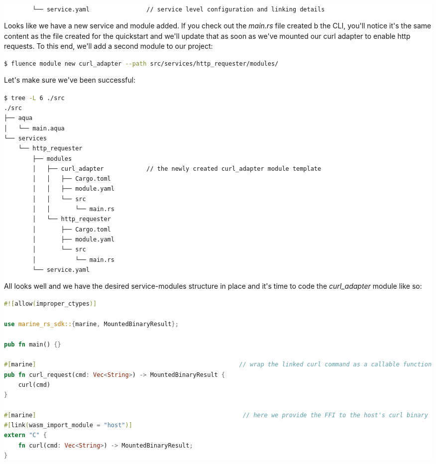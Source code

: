 ```bash
        └── service.yaml                // service level configuration and linking details
```

Looks like we have a new service and module added. If you check out the *main.rs* file created b the CLI, you'll notice it's the same content as the file created for the quickstart and we'll update that as soon as we've mounted our curl adapter to enable http requests. To this end, we'll add a second module to our project:

```bash
$ fluence module new curl_adapter --path src/services/http_requester/modules/
```

Let's make sure we've been successful:

```bash
$ tree -L 6 ./src
./src
├── aqua
│   └── main.aqua
└── services
    └── http_requester
        ├── modules
        │   ├── curl_adapter            // the newly created curl_adapter module template
        │   │   ├── Cargo.toml
        │   │   ├── module.yaml
        │   │   └── src
        │   │       └── main.rs
        │   └── http_requester
        │       ├── Cargo.toml
        │       ├── module.yaml
        │       └── src
        │           └── main.rs
        └── service.yaml
```

All looks well and we have the desired service-modules structure in place and it's time to code the *curl_adapter* module like so:

```rust
#![allow(improper_ctypes)]

use marine_rs_sdk::{marine, MountedBinaryResult};

pub fn main() {}

#[marine]                                                         // wrap the linked curl command as a callable function
pub fn curl_request(cmd: Vec<String>) -> MountedBinaryResult {
    curl(cmd)
}

#[marine]                                                          // here we provide the FFI to the host's curl binary
#[link(wasm_import_module = "host")]
extern "C" {
    fn curl(cmd: Vec<String>) -> MountedBinaryResult;
}
```
